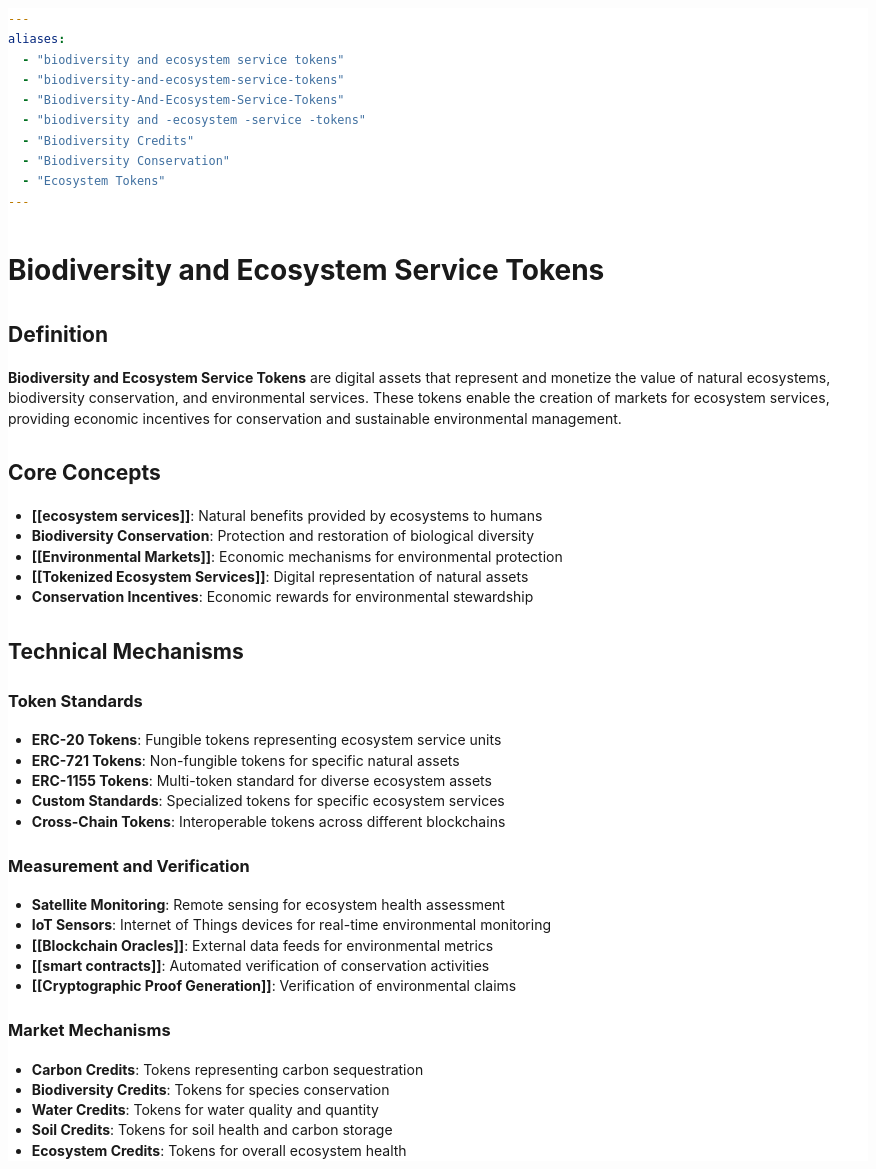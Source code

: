 ```yaml
---
aliases:
  - "biodiversity and ecosystem service tokens"
  - "biodiversity-and-ecosystem-service-tokens"
  - "Biodiversity-And-Ecosystem-Service-Tokens"
  - "biodiversity and -ecosystem -service -tokens"
  - "Biodiversity Credits"
  - "Biodiversity Conservation"
  - "Ecosystem Tokens"
---
```


# Biodiversity and Ecosystem Service Tokens

## Definition

**Biodiversity and Ecosystem Service Tokens** are digital assets that represent and monetize the value of natural ecosystems, biodiversity conservation, and environmental services. These tokens enable the creation of markets for ecosystem services, providing economic incentives for conservation and sustainable environmental management.

## Core Concepts

- **[[ecosystem services]]**: Natural benefits provided by ecosystems to humans
- **Biodiversity Conservation**: Protection and restoration of biological diversity
- **[[Environmental Markets]]**: Economic mechanisms for environmental protection
- **[[Tokenized Ecosystem Services]]**: Digital representation of natural assets
- **Conservation Incentives**: Economic rewards for environmental stewardship

## Technical Mechanisms

### Token Standards
- **ERC-20 Tokens**: Fungible tokens representing ecosystem service units
- **ERC-721 Tokens**: Non-fungible tokens for specific natural assets
- **ERC-1155 Tokens**: Multi-token standard for diverse ecosystem assets
- **Custom Standards**: Specialized tokens for specific ecosystem services
- **Cross-Chain Tokens**: Interoperable tokens across different blockchains

### Measurement and Verification
- **Satellite Monitoring**: Remote sensing for ecosystem health assessment
- **IoT Sensors**: Internet of Things devices for real-time environmental monitoring
- **[[Blockchain Oracles]]**: External data feeds for environmental metrics
- **[[smart contracts]]**: Automated verification of conservation activities
- **[[Cryptographic Proof Generation]]**: Verification of environmental claims

### Market Mechanisms
- **Carbon Credits**: Tokens representing carbon sequestration
- **Biodiversity Credits**: Tokens for species conservation
- **Water Credits**: Tokens for water quality and quantity
- **Soil Credits**: Tokens for soil health and carbon storage
- **Ecosystem Credits**: Tokens for overall ecosystem health
